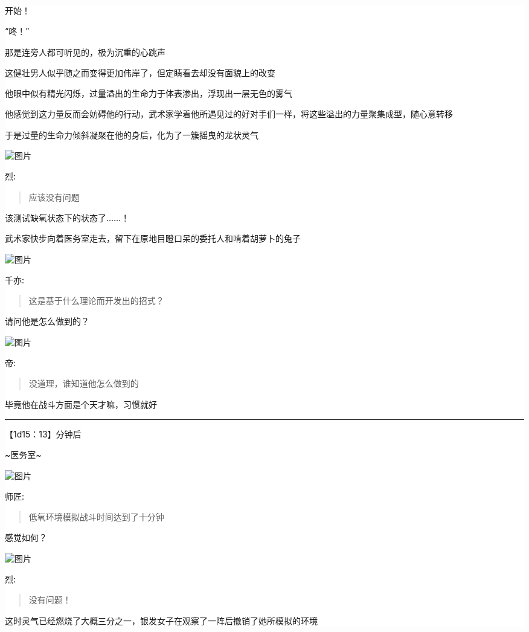 开始！



“咚！”

那是连旁人都可听见的，极为沉重的心跳声

这健壮男人似乎随之而变得更加伟岸了，但定睛看去却没有面貌上的改变

他眼中似有精光闪烁，过量溢出的生命力于体表渗出，浮现出一层无色的雾气

他感觉到这力量反而会妨碍他的行动，武术家学着他所遇见过的好对手们一样，将这些溢出的力量聚集成型，随心意转移

于是过量的生命力倾斜凝聚在他的身后，化为了一簇摇曳的龙状灵气



![图片](http://tiebapic.baidu.com/forum/w%3D580/sign=33b9bf4eae389b5038ffe05ab534e5f1/ee874e90f603738dac1fa972a41bb051f919ec8b.jpg)

烈:
> 应该没有问题

该测试缺氧状态下的状态了……！

武术家快步向着医务室走去，留下在原地目瞪口呆的委托人和啃着胡萝卜的兔子

![图片](http://tiebapic.baidu.com/forum/w%3D580/sign=cde929df322dd42a5f0901a3333a5b2f/f344791ed21b0ef40116e4e8cac451da80cb3e0b.jpg)

千亦:
> 这是基于什么理论而开发出的招式？

请问他是怎么做到的？

![图片](http://tiebapic.baidu.com/forum/w%3D580/sign=fdc6aa5f363fb80e0cd161df06d02ffb/e0c347a98226cffce23819dcae014a90f703ead1.jpg)

帝:
> 没道理，谁知道他怎么做到的

毕竟他在战斗方面是个天才嘛，习惯就好

----



【1d15：13】分钟后

~医务室~

![图片](http://tiebapic.baidu.com/forum/w%3D580/sign=0538b65822fae6cd0cb4ab693fb30f9e/04c5fff2b2119313226da8df72380cd791238d3d.jpg)

师匠:
> 低氧环境模拟战斗时间达到了十分钟

感觉如何？

![图片](http://tiebapic.baidu.com/forum/w%3D580/sign=c2e72906c7160924dc25a213e407359b/6d01ed50352ac65c64222823ecf2b21192138ac5.jpg)

烈:
> 没有问题！

这时灵气已经燃烧了大概三分之一，银发女子在观察了一阵后撤销了她所模拟的环境
